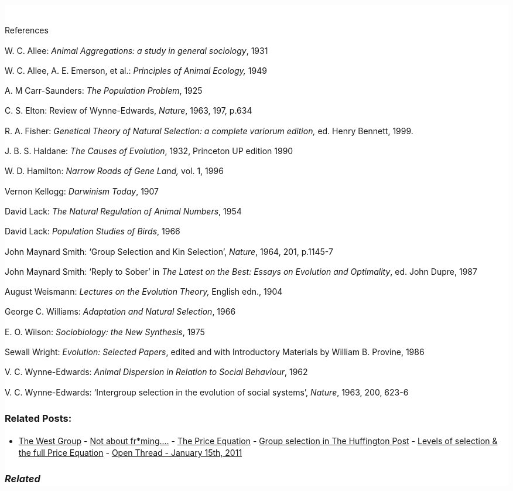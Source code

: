 　

References

W. C. Allee: *Animal Aggregations: a study in general sociology*, 1931

W. C. Allee, A. E. Emerson, et al.: *Principles of Animal Ecology,* 1949

A. M Carr-Saunders: *The Population Problem*, 1925

C. S. Elton: Review of Wynne-Edwards, *Nature*, 1963, 197, p.634

R. A. Fisher: *Genetical Theory of Natural Selection: a complete variorum edition,* ed. Henry Bennett, 1999.

J. B. S. Haldane: *The Causes of Evolution*, 1932, Princeton UP edition 1990

W. D. Hamilton: *Narrow Roads of Gene Land,* vol. 1, 1996

Vernon Kellogg: *Darwinism Today*, 1907

David Lack: *The Natural Regulation of Animal Numbers*, 1954

David Lack: *Population Studies of Birds*, 1966

John Maynard Smith: ‘Group Selection and Kin Selection’, *Nature*, 1964, 201, p.1145-7

John Maynard Smith: ‘Reply to Sober’ in *The Latest on the Best: Essays on Evolution and Optimality*, ed. John Dupre, 1987

August Weismann: *Lectures on the Evolution Theory,* English edn., 1904

George C. Williams: *Adaptation and Natural Selection*, 1966

E. O. Wilson: *Sociobiology: the New Synthesis*, 1975

Sewall Wright: *Evolution: Selected Papers*, edited and with Introductory Materials by William B. Provine, 1986

V. C. Wynne-Edwards: *Animal Dispersion in Relation to Social Behaviour*, 1962

V. C. Wynne-Edwards: ‘Intergroup selection in the evolution of social systems’, *Nature*, 1963, 200, 623-6

### Related Posts:

- [The West
  Group](https://www.gnxp.com/WordPress/2008/03/02/the-west-group/) - [Not about
  fr\*ming....](https://www.gnxp.com/WordPress/2007/04/10/not-about-frming/) - [The Price
  Equation](https://www.gnxp.com/WordPress/2009/11/10/the-price-equation/) - [Group selection in The Huffington
  Post](https://www.gnxp.com/WordPress/2009/04/19/group-selection-in-the-huffington-post/) - [Levels of selection & the full Price
  Equation](https://www.gnxp.com/WordPress/2009/11/11/levels-of-selection-the-full-price-equation/) - [Open Thread - January 15th,
  2011](https://www.gnxp.com/WordPress/2011/01/15/open-thread-january-15th-201/)

### *Related*

[](https://www.addtoany.com/add_to/facebook?linkurl=https%3A%2F%2Fwww.gnxp.com%2FWordPress%2F2011%2F01%2F15%2Fthe-meaning-of-group-selection%2F&linkname=The%20Meaning%20of%20Group%20Selection "Facebook")[](https://www.addtoany.com/add_to/twitter?linkurl=https%3A%2F%2Fwww.gnxp.com%2FWordPress%2F2011%2F01%2F15%2Fthe-meaning-of-group-selection%2F&linkname=The%20Meaning%20of%20Group%20Selection "Twitter")[](https://www.addtoany.com/add_to/email?linkurl=https%3A%2F%2Fwww.gnxp.com%2FWordPress%2F2011%2F01%2F15%2Fthe-meaning-of-group-selection%2F&linkname=The%20Meaning%20of%20Group%20Selection "Email")[](https://www.addtoany.com/share)
